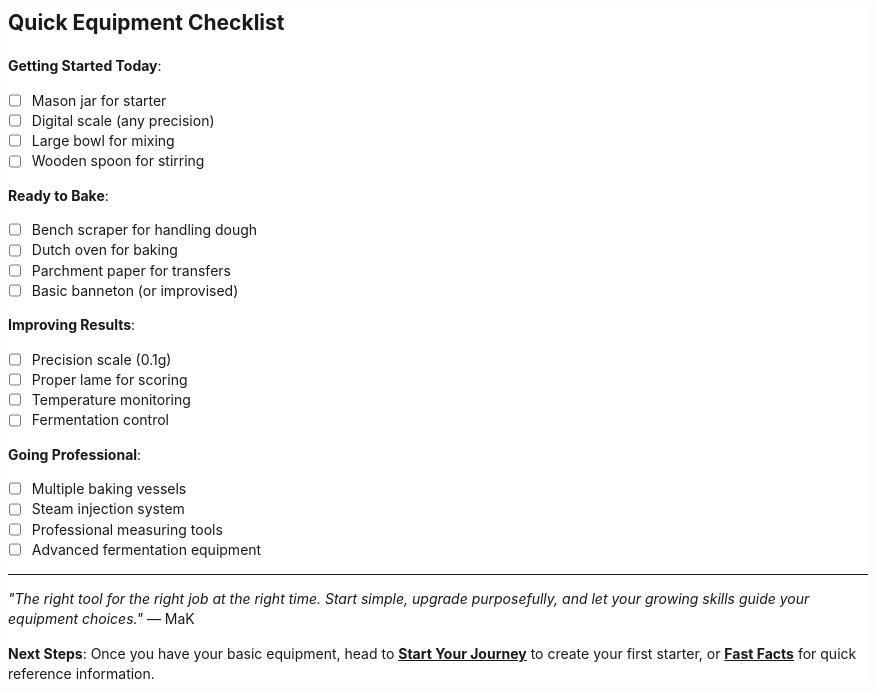 
## Quick Equipment Checklist

**Getting Started Today**:
- [ ] Mason jar for starter
- [ ] Digital scale (any precision)
- [ ] Large bowl for mixing
- [ ] Wooden spoon for stirring

**Ready to Bake**:
- [ ] Bench scraper for handling dough
- [ ] Dutch oven for baking
- [ ] Parchment paper for transfers
- [ ] Basic banneton (or improvised)

**Improving Results**:
- [ ] Precision scale (0.1g)
- [ ] Proper lame for scoring
- [ ] Temperature monitoring
- [ ] Fermentation control

**Going Professional**:
- [ ] Multiple baking vessels
- [ ] Steam injection system
- [ ] Professional measuring tools
- [ ] Advanced fermentation equipment

---

*"The right tool for the right job at the right time. Start simple, upgrade purposefully, and let your growing skills guide your equipment choices."* — MaK

**Next Steps**: Once you have your basic equipment, head to **[Start Your Journey](start-your-journey.md)** to create your first starter, or **[Fast Facts](fast-facts.md)** for quick reference information.